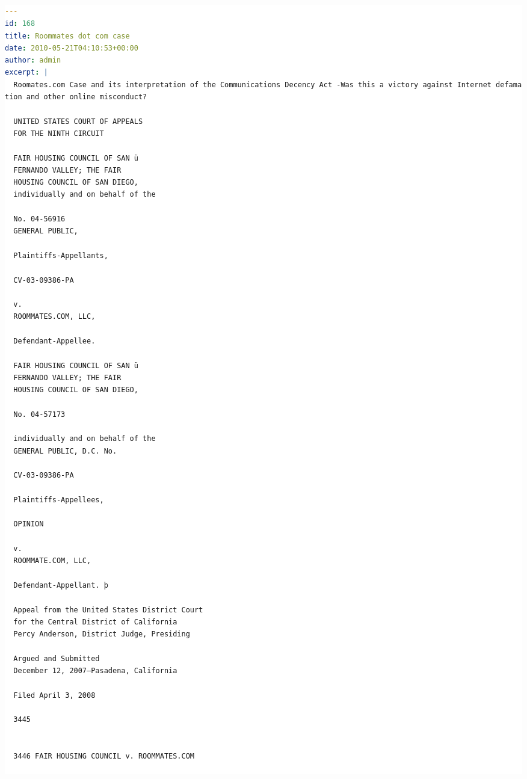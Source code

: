 ```yaml
---
id: 168
title: Roommates dot com case
date: 2010-05-21T04:10:53+00:00
author: admin
excerpt: |
  Roomates.com Case and its interpretation of the Communications Decency Act -Was this a victory against Internet defamation and other online misconduct?
  
  UNITED STATES COURT OF APPEALS
  FOR THE NINTH CIRCUIT
  
  FAIR HOUSING COUNCIL OF SAN ü
  FERNANDO VALLEY; THE FAIR
  HOUSING COUNCIL OF SAN DIEGO,
  individually and on behalf of the
  
  No. 04-56916
  GENERAL PUBLIC,
  
  Plaintiffs-Appellants,
  
  CV-03-09386-PA
  
  v.
  ROOMMATES.COM, LLC,
  
  Defendant-Appellee.
  
  FAIR HOUSING COUNCIL OF SAN ü
  FERNANDO VALLEY; THE FAIR
  HOUSING COUNCIL OF SAN DIEGO,
  
  No. 04-57173
  
  individually and on behalf of the
  GENERAL PUBLIC, D.C. No.
  
  CV-03-09386-PA
  
  Plaintiffs-Appellees,
  
  OPINION
  
  v.
  ROOMMATE.COM, LLC,
  
  Defendant-Appellant. þ
  
  Appeal from the United States District Court
  for the Central District of California
  Percy Anderson, District Judge, Presiding
  
  Argued and Submitted
  December 12, 2007—Pasadena, California
  
  Filed April 3, 2008
  
  3445
  
  
  3446 FAIR HOUSING COUNCIL v. ROOMMATES.COM
  
```